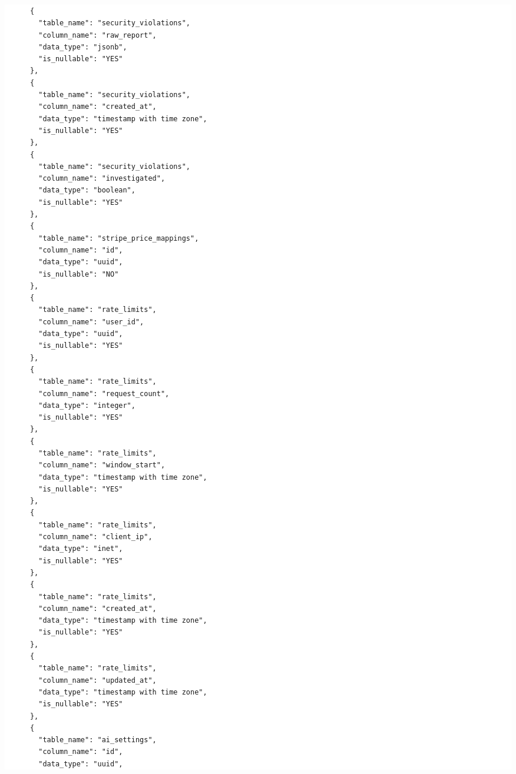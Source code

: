           {
            "table_name": "security_violations",
            "column_name": "raw_report",
            "data_type": "jsonb",
            "is_nullable": "YES"
          },
          {
            "table_name": "security_violations",
            "column_name": "created_at",
            "data_type": "timestamp with time zone",
            "is_nullable": "YES"
          },
          {
            "table_name": "security_violations",
            "column_name": "investigated",
            "data_type": "boolean",
            "is_nullable": "YES"
          },
          {
            "table_name": "stripe_price_mappings",
            "column_name": "id",
            "data_type": "uuid",
            "is_nullable": "NO"
          },
          {
            "table_name": "rate_limits",
            "column_name": "user_id",
            "data_type": "uuid",
            "is_nullable": "YES"
          },
          {
            "table_name": "rate_limits",
            "column_name": "request_count",
            "data_type": "integer",
            "is_nullable": "YES"
          },
          {
            "table_name": "rate_limits",
            "column_name": "window_start",
            "data_type": "timestamp with time zone",
            "is_nullable": "YES"
          },
          {
            "table_name": "rate_limits",
            "column_name": "client_ip",
            "data_type": "inet",
            "is_nullable": "YES"
          },
          {
            "table_name": "rate_limits",
            "column_name": "created_at",
            "data_type": "timestamp with time zone",
            "is_nullable": "YES"
          },
          {
            "table_name": "rate_limits",
            "column_name": "updated_at",
            "data_type": "timestamp with time zone",
            "is_nullable": "YES"
          },
          {
            "table_name": "ai_settings",
            "column_name": "id",
            "data_type": "uuid",